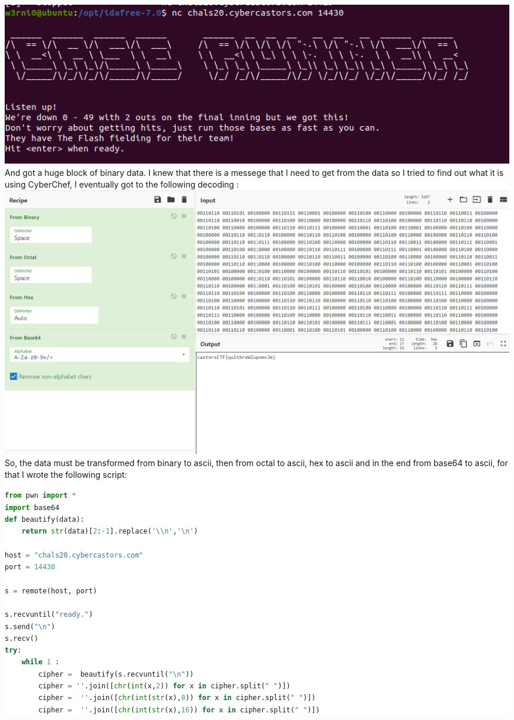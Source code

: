 ![](assets//images//base_runner_1.png)
And got a huge block of binary data. I knew that there is a messege that I need to get from the data so I tried to find out what it is using CyberChef, I eventually got to the following decoding :
![](assets//images//base_runner_2.png)
So, the data must be transformed from binary to ascii, then from octal to ascii, hex to ascii and in the end from base64 to ascii, for that I wrote the following script:

```python 3
from pwn import *
import base64
def beautify(data):
	return str(data)[2:-1].replace('\\n','\n')

host = "chals20.cybercastors.com"
port = 14430

s = remote(host, port)

s.recvuntil("ready.")
s.send("\n")
s.recv()
try:
	while 1 :
		cipher =  beautify(s.recvuntil("\n"))
		cipher = ''.join([chr(int(x,2)) for x in cipher.split(" ")])
		cipher =  ''.join([chr(int(str(x),8)) for x in cipher.split(" ")])
		cipher =  ''.join([chr(int(str(x),16)) for x in cipher.split(" ")])
```